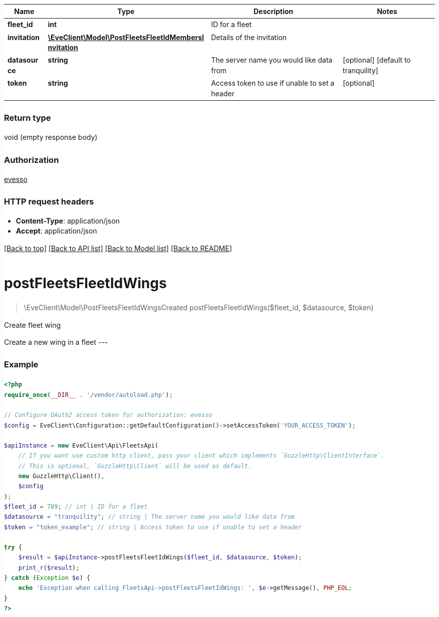 Name | Type | Description  | Notes
------------- | ------------- | ------------- | -------------
 **fleet_id** | **int**| ID for a fleet |
 **invitation** | [**\EveClient\Model\PostFleetsFleetIdMembersInvitation**](../Model/PostFleetsFleetIdMembersInvitation.md)| Details of the invitation |
 **datasource** | **string**| The server name you would like data from | [optional] [default to tranquility]
 **token** | **string**| Access token to use if unable to set a header | [optional]

### Return type

void (empty response body)

### Authorization

[evesso](../../README.md#evesso)

### HTTP request headers

 - **Content-Type**: application/json
 - **Accept**: application/json

[[Back to top]](#) [[Back to API list]](../../README.md#documentation-for-api-endpoints) [[Back to Model list]](../../README.md#documentation-for-models) [[Back to README]](../../README.md)

# **postFleetsFleetIdWings**
> \EveClient\Model\PostFleetsFleetIdWingsCreated postFleetsFleetIdWings($fleet_id, $datasource, $token)

Create fleet wing

Create a new wing in a fleet  ---

### Example
```php
<?php
require_once(__DIR__ . '/vendor/autoload.php');

// Configure OAuth2 access token for authorization: evesso
$config = EveClient\Configuration::getDefaultConfiguration()->setAccessToken('YOUR_ACCESS_TOKEN');

$apiInstance = new EveClient\Api\FleetsApi(
    // If you want use custom http client, pass your client which implements `GuzzleHttp\ClientInterface`.
    // This is optional, `GuzzleHttp\Client` will be used as default.
    new GuzzleHttp\Client(),
    $config
);
$fleet_id = 789; // int | ID for a fleet
$datasource = "tranquility"; // string | The server name you would like data from
$token = "token_example"; // string | Access token to use if unable to set a header

try {
    $result = $apiInstance->postFleetsFleetIdWings($fleet_id, $datasource, $token);
    print_r($result);
} catch (Exception $e) {
    echo 'Exception when calling FleetsApi->postFleetsFleetIdWings: ', $e->getMessage(), PHP_EOL;
}
?>
```
